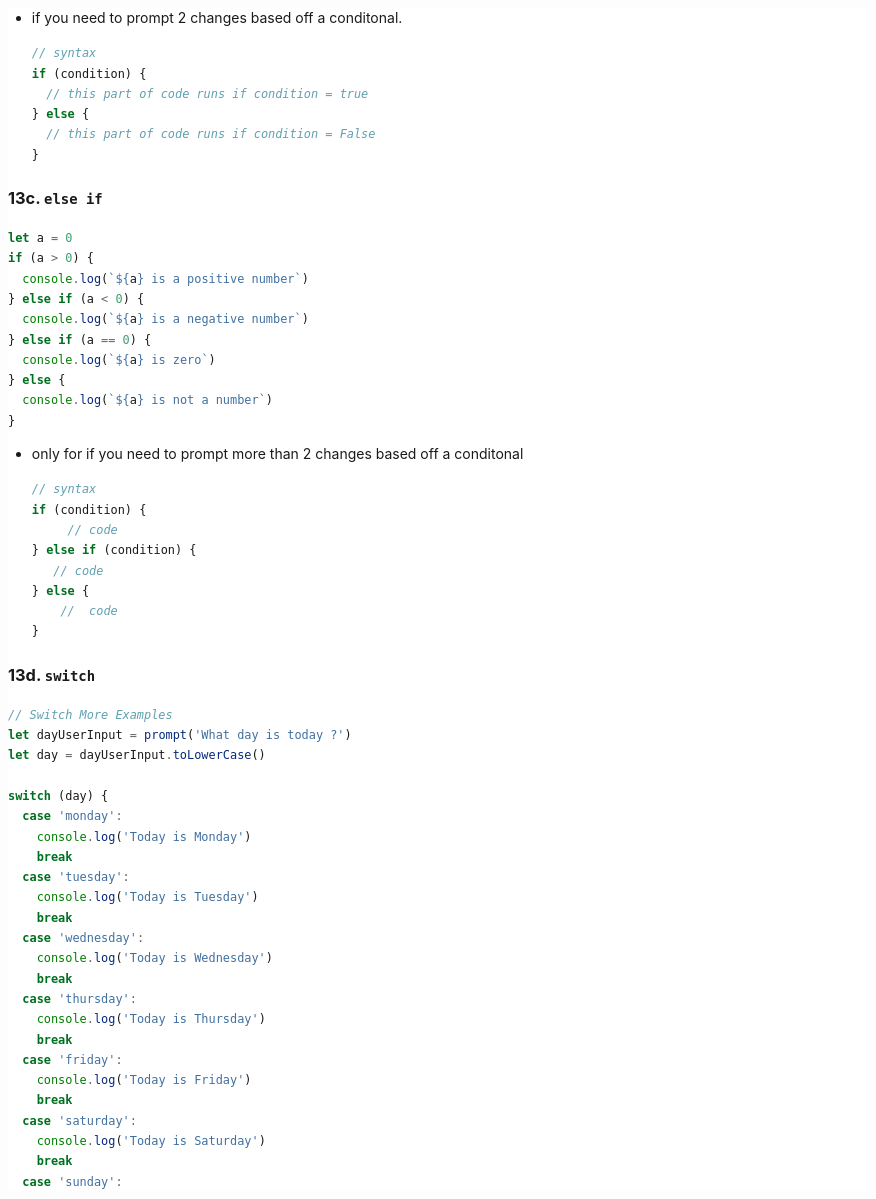 - if you need to prompt 2 changes based off a conditonal.

    ```jsx
    // syntax
    if (condition) {
      // this part of code runs if condition = true
    } else {
      // this part of code runs if condition = False
    }
    ```

### 13c. `else if`

```jsx
let a = 0
if (a > 0) {
  console.log(`${a} is a positive number`)
} else if (a < 0) {
  console.log(`${a} is a negative number`)
} else if (a == 0) {
  console.log(`${a} is zero`)
} else {
  console.log(`${a} is not a number`)
}
```

- only for if you need to prompt more than 2 changes based off a conditonal

    ```jsx
    // syntax
    if (condition) {
         // code
    } else if (condition) {
       // code
    } else {
        //  code
    }
    ```

### 13d. `switch`

```jsx
// Switch More Examples
let dayUserInput = prompt('What day is today ?')
let day = dayUserInput.toLowerCase()

switch (day) {
  case 'monday':
    console.log('Today is Monday')
    break
  case 'tuesday':
    console.log('Today is Tuesday')
    break
  case 'wednesday':
    console.log('Today is Wednesday')
    break
  case 'thursday':
    console.log('Today is Thursday')
    break
  case 'friday':
    console.log('Today is Friday')
    break
  case 'saturday':
    console.log('Today is Saturday')
    break
  case 'sunday':
```